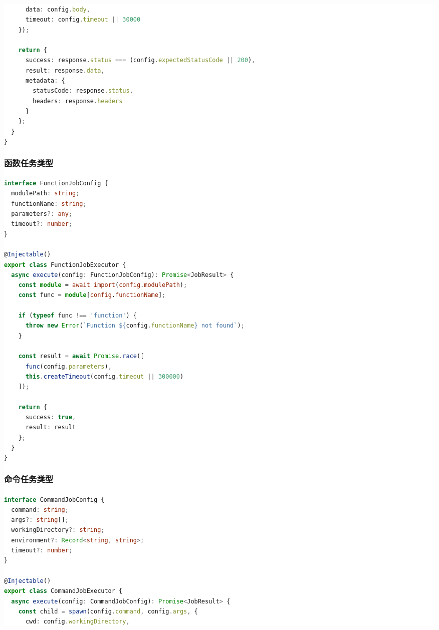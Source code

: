 ```typescript
      data: config.body,
      timeout: config.timeout || 30000
    });
    
    return {
      success: response.status === (config.expectedStatusCode || 200),
      result: response.data,
      metadata: {
        statusCode: response.status,
        headers: response.headers
      }
    };
  }
}
```

### 函数任务类型
```typescript
interface FunctionJobConfig {
  modulePath: string;
  functionName: string;
  parameters?: any;
  timeout?: number;
}

@Injectable()
export class FunctionJobExecutor {
  async execute(config: FunctionJobConfig): Promise<JobResult> {
    const module = await import(config.modulePath);
    const func = module[config.functionName];
    
    if (typeof func !== 'function') {
      throw new Error(`Function ${config.functionName} not found`);
    }
    
    const result = await Promise.race([
      func(config.parameters),
      this.createTimeout(config.timeout || 300000)
    ]);
    
    return {
      success: true,
      result: result
    };
  }
}
```

### 命令任务类型
```typescript
interface CommandJobConfig {
  command: string;
  args?: string[];
  workingDirectory?: string;
  environment?: Record<string, string>;
  timeout?: number;
}

@Injectable()
export class CommandJobExecutor {
  async execute(config: CommandJobConfig): Promise<JobResult> {
    const child = spawn(config.command, config.args, {
      cwd: config.workingDirectory,
```
